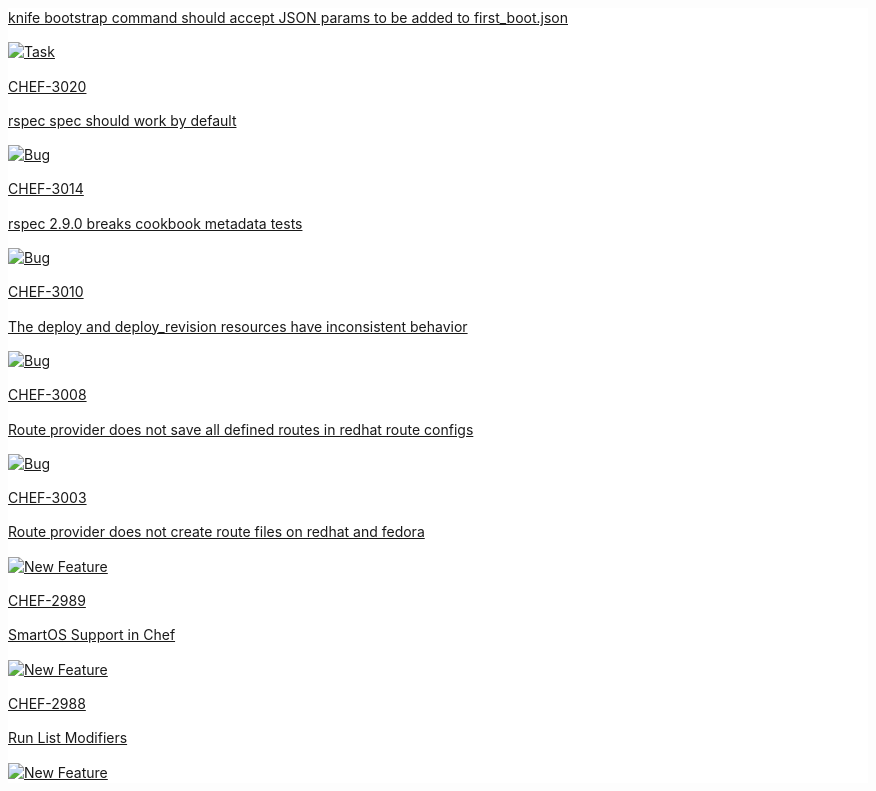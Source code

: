 [knife bootstrap command should accept JSON params to be added to
first\_boot.json](http://tickets.opscode.com/browse/CHEF-3025)

[![Task](http://tickets.opscode.com/images/icons/task.gif)](http://tickets.opscode.com/browse/CHEF-3020)

[CHEF-3020](http://tickets.opscode.com/browse/CHEF-3020)

[rspec spec should work by
default](http://tickets.opscode.com/browse/CHEF-3020)

[![Bug](http://tickets.opscode.com/images/icons/bug.gif)](http://tickets.opscode.com/browse/CHEF-3014)

[CHEF-3014](http://tickets.opscode.com/browse/CHEF-3014)

[rspec 2.9.0 breaks cookbook metadata
tests](http://tickets.opscode.com/browse/CHEF-3014)

[![Bug](http://tickets.opscode.com/images/icons/bug.gif)](http://tickets.opscode.com/browse/CHEF-3010)

[CHEF-3010](http://tickets.opscode.com/browse/CHEF-3010)

[The deploy and deploy\_revision resources have inconsistent
behavior](http://tickets.opscode.com/browse/CHEF-3010)

[![Bug](http://tickets.opscode.com/images/icons/bug.gif)](http://tickets.opscode.com/browse/CHEF-3008)

[CHEF-3008](http://tickets.opscode.com/browse/CHEF-3008)

[Route provider does not save all defined routes in redhat route
configs](http://tickets.opscode.com/browse/CHEF-3008)

[![Bug](http://tickets.opscode.com/images/icons/bug.gif)](http://tickets.opscode.com/browse/CHEF-3003)

[CHEF-3003](http://tickets.opscode.com/browse/CHEF-3003)

[Route provider does not create route files on redhat and
fedora](http://tickets.opscode.com/browse/CHEF-3003)

[![New
Feature](http://tickets.opscode.com/images/icons/newfeature.gif)](http://tickets.opscode.com/browse/CHEF-2989)

[CHEF-2989](http://tickets.opscode.com/browse/CHEF-2989)

[SmartOS Support in Chef](http://tickets.opscode.com/browse/CHEF-2989)

[![New
Feature](http://tickets.opscode.com/images/icons/newfeature.gif)](http://tickets.opscode.com/browse/CHEF-2988)

[CHEF-2988](http://tickets.opscode.com/browse/CHEF-2988)

[Run List Modifiers](http://tickets.opscode.com/browse/CHEF-2988)

[![New
Feature](http://tickets.opscode.com/images/icons/newfeature.gif)](http://tickets.opscode.com/browse/CHEF-2976)
